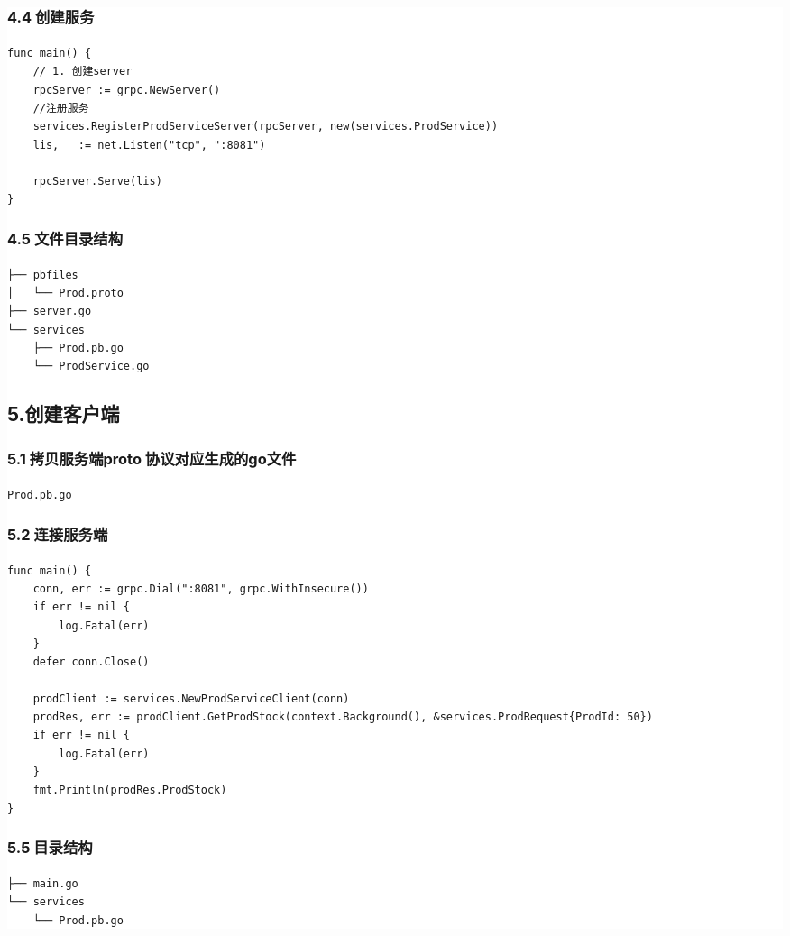 ### 4.4 创建服务
```
func main() {
    // 1. 创建server
    rpcServer := grpc.NewServer()
    //注册服务
    services.RegisterProdServiceServer(rpcServer, new(services.ProdService))
    lis, _ := net.Listen("tcp", ":8081")

    rpcServer.Serve(lis)
}
```
### 4.5 文件目录结构
```
├── pbfiles
│   └── Prod.proto
├── server.go
└── services
    ├── Prod.pb.go
    └── ProdService.go

```

## 5.创建客户端
### 5.1 拷贝服务端proto 协议对应生成的go文件
```
Prod.pb.go
```
### 5.2 连接服务端
```
func main() {
    conn, err := grpc.Dial(":8081", grpc.WithInsecure())
    if err != nil {
        log.Fatal(err)
    }
    defer conn.Close()

    prodClient := services.NewProdServiceClient(conn)
    prodRes, err := prodClient.GetProdStock(context.Background(), &services.ProdRequest{ProdId: 50})
    if err != nil {
        log.Fatal(err)
    }
    fmt.Println(prodRes.ProdStock)
}
```
### 5.5 目录结构
```
├── main.go
└── services
    └── Prod.pb.go
```
